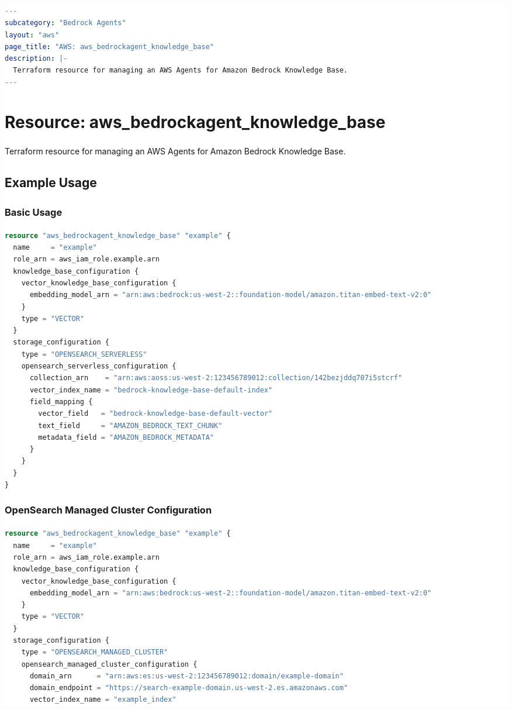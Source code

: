 ```yaml
---
subcategory: "Bedrock Agents"
layout: "aws"
page_title: "AWS: aws_bedrockagent_knowledge_base"
description: |-
  Terraform resource for managing an AWS Agents for Amazon Bedrock Knowledge Base.
---
```


# Resource: aws_bedrockagent_knowledge_base

Terraform resource for managing an AWS Agents for Amazon Bedrock Knowledge Base.

## Example Usage

### Basic Usage

```terraform
resource "aws_bedrockagent_knowledge_base" "example" {
  name     = "example"
  role_arn = aws_iam_role.example.arn
  knowledge_base_configuration {
    vector_knowledge_base_configuration {
      embedding_model_arn = "arn:aws:bedrock:us-west-2::foundation-model/amazon.titan-embed-text-v2:0"
    }
    type = "VECTOR"
  }
  storage_configuration {
    type = "OPENSEARCH_SERVERLESS"
    opensearch_serverless_configuration {
      collection_arn    = "arn:aws:aoss:us-west-2:123456789012:collection/142bezjddq707i5stcrf"
      vector_index_name = "bedrock-knowledge-base-default-index"
      field_mapping {
        vector_field   = "bedrock-knowledge-base-default-vector"
        text_field     = "AMAZON_BEDROCK_TEXT_CHUNK"
        metadata_field = "AMAZON_BEDROCK_METADATA"
      }
    }
  }
}
```

### OpenSearch Managed Cluster Configuration

```terraform
resource "aws_bedrockagent_knowledge_base" "example" {
  name     = "example"
  role_arn = aws_iam_role.example.arn
  knowledge_base_configuration {
    vector_knowledge_base_configuration {
      embedding_model_arn = "arn:aws:bedrock:us-west-2::foundation-model/amazon.titan-embed-text-v2:0"
    }
    type = "VECTOR"
  }
  storage_configuration {
    type = "OPENSEARCH_MANAGED_CLUSTER"
    opensearch_managed_cluster_configuration {
      domain_arn      = "arn:aws:es:us-west-2:123456789012:domain/example-domain"
      domain_endpoint = "https://search-example-domain.us-west-2.es.amazonaws.com"
      vector_index_name = "example_index"
```